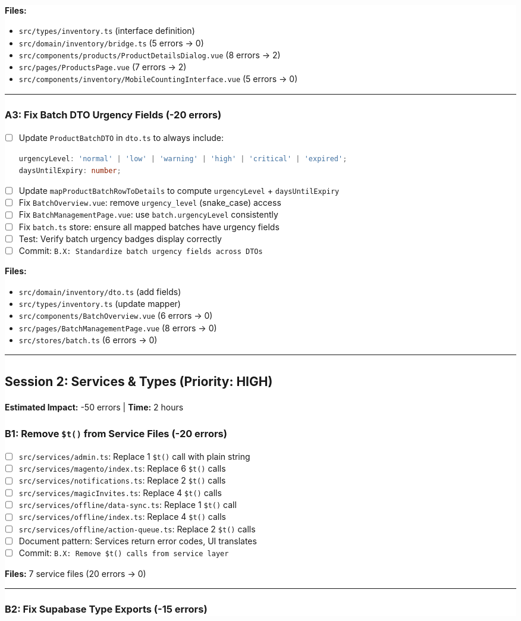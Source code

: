 **Files:**

- `src/types/inventory.ts` (interface definition)
- `src/domain/inventory/bridge.ts` (5 errors → 0)
- `src/components/products/ProductDetailsDialog.vue` (8 errors → 2)
- `src/pages/ProductsPage.vue` (7 errors → 2)
- `src/components/inventory/MobileCountingInterface.vue` (5 errors → 0)

---

### A3: Fix Batch DTO Urgency Fields (-20 errors)

- [ ] Update `ProductBatchDTO` in `dto.ts` to always include:
  ```ts
  urgencyLevel: 'normal' | 'low' | 'warning' | 'high' | 'critical' | 'expired';
  daysUntilExpiry: number;
  ```
- [ ] Update `mapProductBatchRowToDetails` to compute `urgencyLevel` + `daysUntilExpiry`
- [ ] Fix `BatchOverview.vue`: remove `urgency_level` (snake_case) access
- [ ] Fix `BatchManagementPage.vue`: use `batch.urgencyLevel` consistently
- [ ] Fix `batch.ts` store: ensure all mapped batches have urgency fields
- [ ] Test: Verify batch urgency badges display correctly
- [ ] Commit: `B.X: Standardize batch urgency fields across DTOs`

**Files:**

- `src/domain/inventory/dto.ts` (add fields)
- `src/types/inventory.ts` (update mapper)
- `src/components/BatchOverview.vue` (6 errors → 0)
- `src/pages/BatchManagementPage.vue` (8 errors → 0)
- `src/stores/batch.ts` (6 errors → 0)

---

## Session 2: Services & Types (Priority: HIGH)

**Estimated Impact:** -50 errors | **Time:** 2 hours

### B1: Remove `$t()` from Service Files (-20 errors)

- [ ] `src/services/admin.ts`: Replace 1 `$t()` call with plain string
- [ ] `src/services/magento/index.ts`: Replace 6 `$t()` calls
- [ ] `src/services/notifications.ts`: Replace 2 `$t()` calls
- [ ] `src/services/magicInvites.ts`: Replace 4 `$t()` calls
- [ ] `src/services/offline/data-sync.ts`: Replace 1 `$t()` call
- [ ] `src/services/offline/index.ts`: Replace 4 `$t()` calls
- [ ] `src/services/offline/action-queue.ts`: Replace 2 `$t()` calls
- [ ] Document pattern: Services return error codes, UI translates
- [ ] Commit: `B.X: Remove $t() calls from service layer`

**Files:** 7 service files (20 errors → 0)

---

### B2: Fix Supabase Type Exports (-15 errors)
